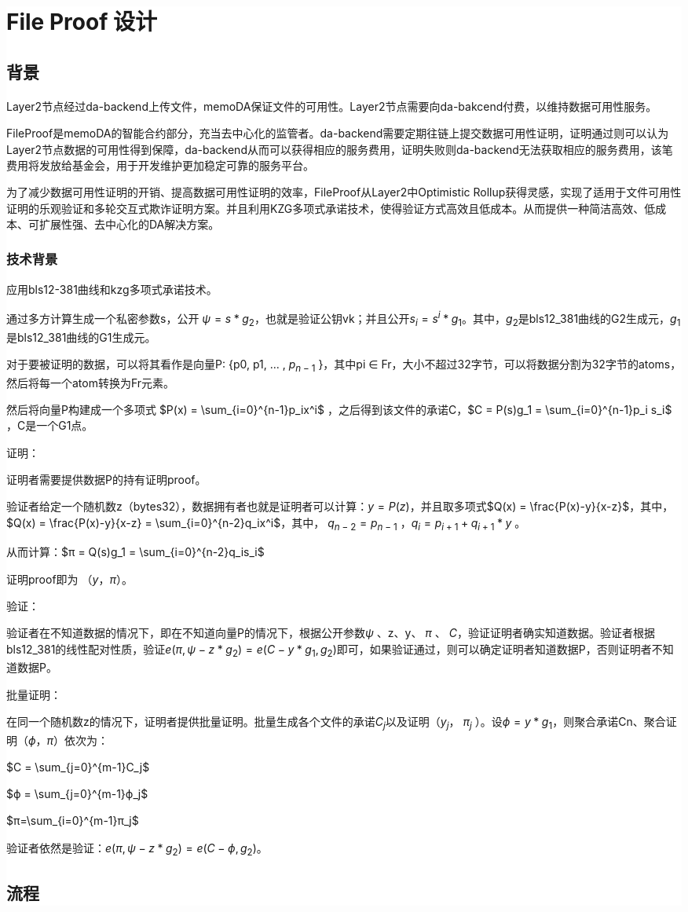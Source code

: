 # File Proof 设计

## 背景

Layer2节点经过da-backend上传文件，memoDA保证文件的可用性。Layer2节点需要向da-bakcend付费，以维持数据可用性服务。

FileProof是memoDA的智能合约部分，充当去中心化的监管者。da-backend需要定期往链上提交数据可用性证明，证明通过则可以认为Layer2节点数据的可用性得到保障，da-backend从而可以获得相应的服务费用，证明失败则da-backend无法获取相应的服务费用，该笔费用将发放给基金会，用于开发维护更加稳定可靠的服务平台。

为了减少数据可用性证明的开销、提高数据可用性证明的效率，FileProof从Layer2中Optimistic Rollup获得灵感，实现了适用于文件可用性证明的乐观验证和多轮交互式欺诈证明方案。并且利用KZG多项式承诺技术，使得验证方式高效且低成本。从而提供一种简洁高效、低成本、可扩展性强、去中心化的DA解决方案。

### 技术背景

应用bls12-381曲线和kzg多项式承诺技术。

通过多方计算生成一个私密参数s，公开 $`ψ=s*g_2`$，也就是验证公钥vk；并且公开$`s_i = s^i*g_1`$。其中，$`g_2`$是bls12_381曲线的G2生成元，$`g_1`$是bls12_381曲线的G1生成元。

对于要被证明的数据，可以将其看作是向量P: {p0, p1, ... , $`p_{n-1}`$ }，其中pi ∈ Fr，大小不超过32字节，可以将数据分割为32字节的atoms，然后将每一个atom转换为Fr元素。

然后将向量P构建成一个多项式 $`P(x) = \sum_{i=0}^{n-1}p_ix^i`$ ，之后得到该文件的承诺C，$`C = P(s)g_1 = \sum_{i=0}^{n-1}p_i s_i`$ ，C是一个G1点。

证明：

证明者需要提供数据P的持有证明proof。

验证者给定一个随机数z（bytes32），数据拥有者也就是证明者可以计算：$`y = P(z)`$，并且取多项式$`Q(x) = \frac{P(x)-y}{x-z}`$，其中，$`Q(x) = \frac{P(x)-y}{x-z} = \sum_{i=0}^{n-2}q_ix^i`$，其中， $`q_{n-2} = p_{n-1}`$ ，$`q_i = p_{i+1} + q_{i+1} * y`$ 。

从而计算：$`π = Q(s)g_1 = \sum_{i=0}^{n-2}q_is_i`$

证明proof即为 （$`y`$，$`π`$）。

验证：

验证者在不知道数据的情况下，即在不知道向量P的情况下，根据公开参数$`ψ`$ 、z、y、 $`π`$ 、 $`C`$，验证证明者确实知道数据。验证者根据bls12_381的线性配对性质，验证$`e(π, ψ-z*g_2) = e(C - y*g_1, g_2)`$即可，如果验证通过，则可以确定证明者知道数据P，否则证明者不知道数据P。

批量证明：

在同一个随机数z的情况下，证明者提供批量证明。批量生成各个文件的承诺$`C_j`$以及证明（$`y_j`$， $`π_j`$ ）。设$`ϕ = y*g_1`$，则聚合承诺Cn、聚合证明（$`ϕ`$，$`π`$）依次为：

$`C = \sum_{j=0}^{m-1}C_j`$

$`ϕ = \sum_{j=0}^{m-1}ϕ_j`$

$`π=\sum_{i=0}^{m-1}π_j`$

验证者依然是验证：$`e(π, ψ-z*g_2) = e(C - ϕ, g_2)`$。

## 流程
